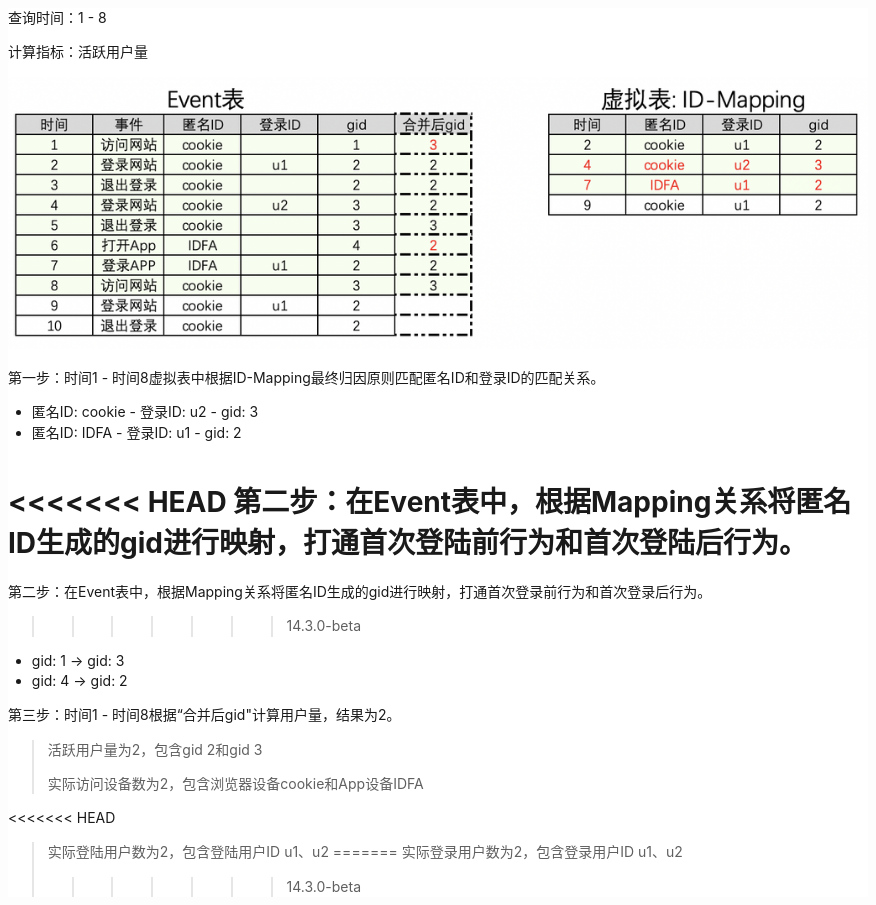 查询时间：1 - 8

计算指标：活跃用户量

![](../../.gitbook/assets/image%20%28455%29.png)

第一步：时间1 - 时间8虚拟表中根据ID-Mapping最终归因原则匹配匿名ID和登录ID的匹配关系。

* 匿名ID: cookie - 登录ID: u2 - gid: 3
* 匿名ID: IDFA - 登录ID: u1 - gid: 2

<<<<<<< HEAD
第二步：在Event表中，根据Mapping关系将匿名ID生成的gid进行映射，打通首次登陆前行为和首次登陆后行为。
=======
第二步：在Event表中，根据Mapping关系将匿名ID生成的gid进行映射，打通首次登录前行为和首次登录后行为。
>>>>>>> 14.3.0-beta

* gid: 1 -&gt; gid: 3
* gid: 4 -&gt; gid: 2

第三步：时间1 - 时间8根据“合并后gid"计算用户量，结果为2。

> 活跃用户量为2，包含gid 2和gid 3
>
> 实际访问设备数为2，包含浏览器设备cookie和App设备IDFA
>
<<<<<<< HEAD
> 实际登陆用户数为2，包含登陆用户ID u1、u2
=======
> 实际登录用户数为2，包含登录用户ID u1、u2
>>>>>>> 14.3.0-beta

